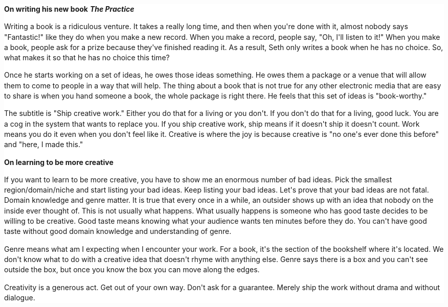 **On writing his new book** **_The Practice_**

Writing a book is a ridiculous venture. It takes a really long time, and then when you're done with it, almost nobody says "Fantastic!" like they do when you make a new record. When you make a record, people say, "Oh, I'll listen to it!" When you make a book, people ask for a prize because they've finished reading it. As a result, Seth only writes a book when he has no choice. So, what makes it so that he has no choice this time?

Once he starts working on a set of ideas, he owes those ideas something. He owes them a package or a venue that will allow them to come to people in a way that will help. The thing about a book that is not true for any other electronic media that are easy to share is when you hand someone a book, the whole package is right there. He feels that this set of ideas is "book-worthy."

The subtitle is "Ship creative work." Either you do that for a living or you don't. If you don't do that for a living, good luck. You are a cog in the system that wants to replace you. If you ship creative work, ship means if it doesn't ship it doesn't count. Work means you do it even when you don't feel like it. Creative is where the joy is because creative is "no one's ever done this before" and "here, I made this." 

**On learning to be more creative**

If you want to learn to be more creative, you have to show me an enormous number of bad ideas. Pick the smallest region/domain/niche and start listing your bad ideas. Keep listing your bad ideas. Let's prove that your bad ideas are not fatal. Domain knowledge and genre matter. It is true that every once in a while, an outsider shows up with an idea that nobody on the inside ever thought of. This is not usually what happens. What usually happens is someone who has good taste decides to be willing to be creative. Good taste means knowing what your audience wants ten minutes before they do. You can't have good taste without good domain knowledge and understanding of genre. 

Genre means what am I expecting when I encounter your work. For a book, it's the section of the bookshelf where it's located. We don't know what to do with a creative idea that doesn't rhyme with anything else. Genre says there is a box and you can't see outside the box, but once you know the box you can move along the edges.

Creativity is a generous act. Get out of your own way. Don't ask for a guarantee. Merely ship the work without drama and without dialogue.
